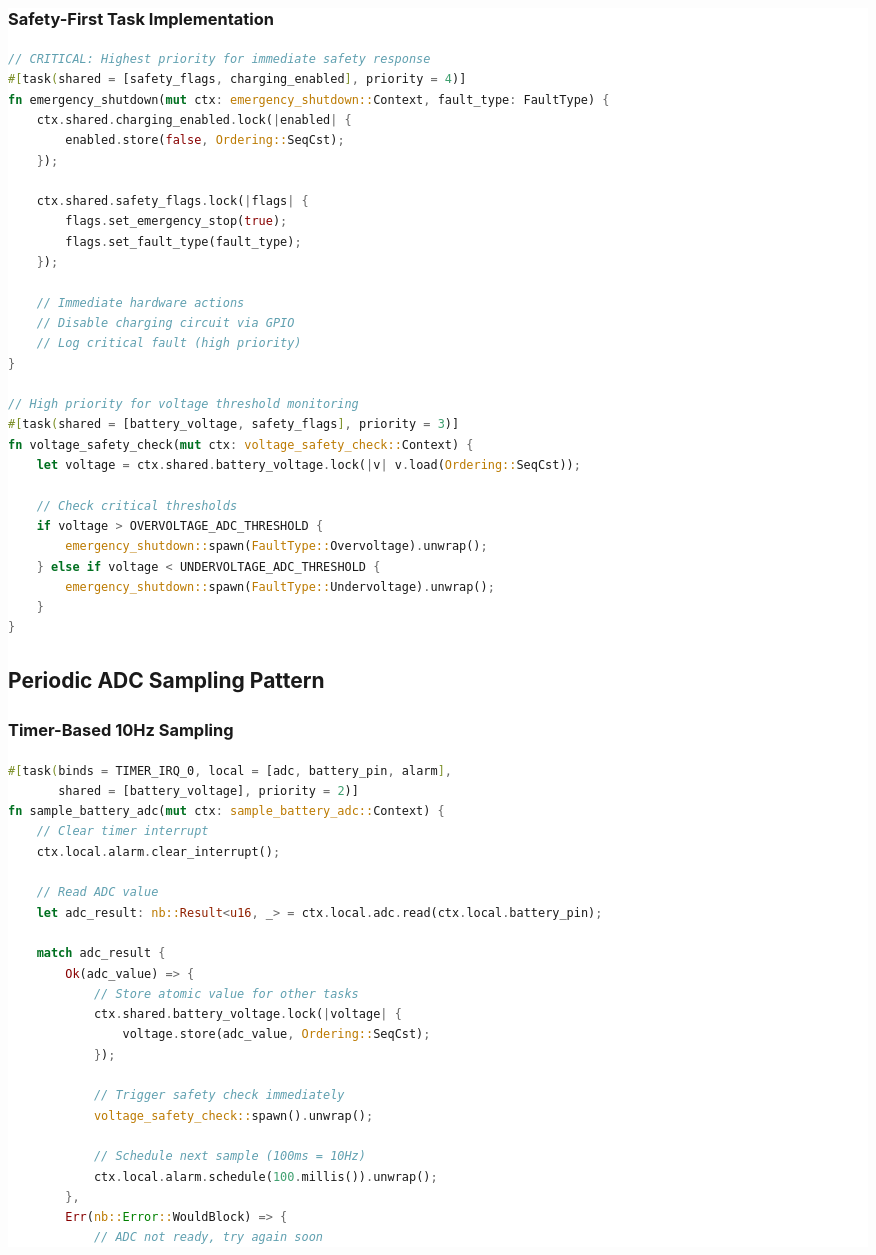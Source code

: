 ### Safety-First Task Implementation

```rust
// CRITICAL: Highest priority for immediate safety response
#[task(shared = [safety_flags, charging_enabled], priority = 4)]
fn emergency_shutdown(mut ctx: emergency_shutdown::Context, fault_type: FaultType) {
    ctx.shared.charging_enabled.lock(|enabled| {
        enabled.store(false, Ordering::SeqCst);
    });
    
    ctx.shared.safety_flags.lock(|flags| {
        flags.set_emergency_stop(true);
        flags.set_fault_type(fault_type);
    });
    
    // Immediate hardware actions
    // Disable charging circuit via GPIO
    // Log critical fault (high priority)
}

// High priority for voltage threshold monitoring  
#[task(shared = [battery_voltage, safety_flags], priority = 3)]
fn voltage_safety_check(mut ctx: voltage_safety_check::Context) {
    let voltage = ctx.shared.battery_voltage.lock(|v| v.load(Ordering::SeqCst));
    
    // Check critical thresholds
    if voltage > OVERVOLTAGE_ADC_THRESHOLD {
        emergency_shutdown::spawn(FaultType::Overvoltage).unwrap();
    } else if voltage < UNDERVOLTAGE_ADC_THRESHOLD {
        emergency_shutdown::spawn(FaultType::Undervoltage).unwrap();
    }
}
```

## Periodic ADC Sampling Pattern

### Timer-Based 10Hz Sampling

```rust
#[task(binds = TIMER_IRQ_0, local = [adc, battery_pin, alarm], 
       shared = [battery_voltage], priority = 2)]
fn sample_battery_adc(mut ctx: sample_battery_adc::Context) {
    // Clear timer interrupt
    ctx.local.alarm.clear_interrupt();
    
    // Read ADC value
    let adc_result: nb::Result<u16, _> = ctx.local.adc.read(ctx.local.battery_pin);
    
    match adc_result {
        Ok(adc_value) => {
            // Store atomic value for other tasks
            ctx.shared.battery_voltage.lock(|voltage| {
                voltage.store(adc_value, Ordering::SeqCst);
            });
            
            // Trigger safety check immediately
            voltage_safety_check::spawn().unwrap();
            
            // Schedule next sample (100ms = 10Hz)
            ctx.local.alarm.schedule(100.millis()).unwrap();
        },
        Err(nb::Error::WouldBlock) => {
            // ADC not ready, try again soon
```